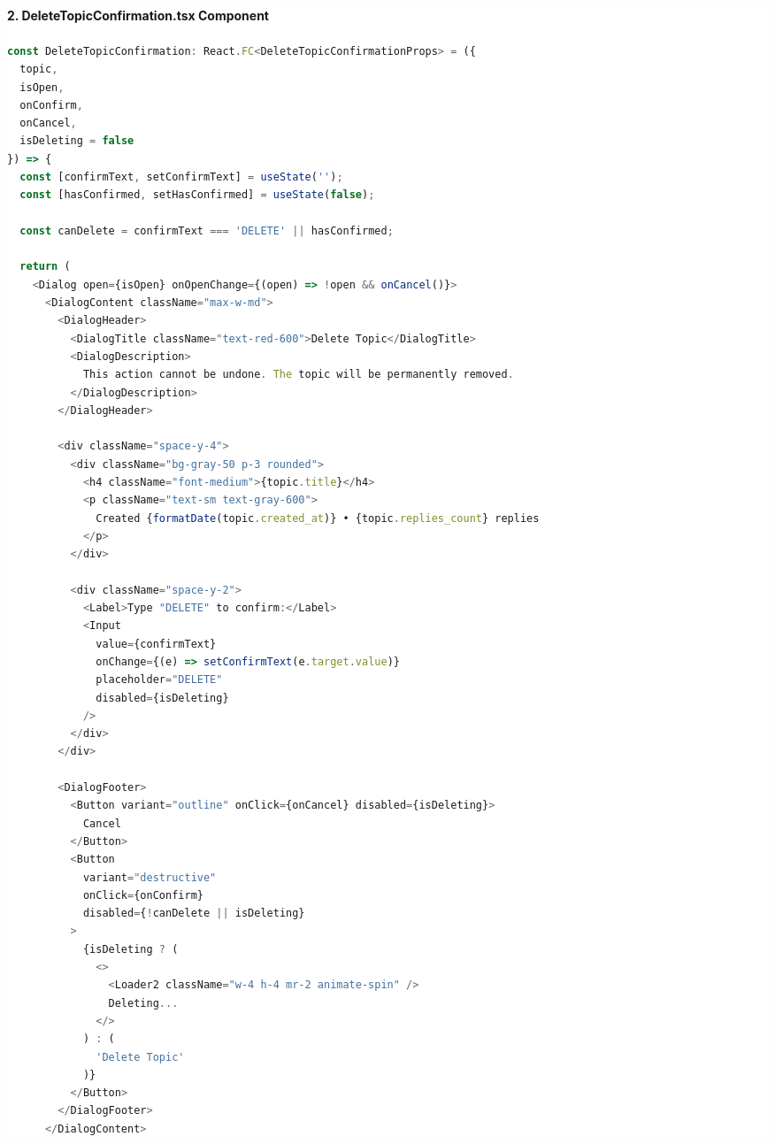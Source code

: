 #### 2. DeleteTopicConfirmation.tsx Component
```typescript
const DeleteTopicConfirmation: React.FC<DeleteTopicConfirmationProps> = ({
  topic,
  isOpen,
  onConfirm,
  onCancel,
  isDeleting = false
}) => {
  const [confirmText, setConfirmText] = useState('');
  const [hasConfirmed, setHasConfirmed] = useState(false);
  
  const canDelete = confirmText === 'DELETE' || hasConfirmed;

  return (
    <Dialog open={isOpen} onOpenChange={(open) => !open && onCancel()}>
      <DialogContent className="max-w-md">
        <DialogHeader>
          <DialogTitle className="text-red-600">Delete Topic</DialogTitle>
          <DialogDescription>
            This action cannot be undone. The topic will be permanently removed.
          </DialogDescription>
        </DialogHeader>
        
        <div className="space-y-4">
          <div className="bg-gray-50 p-3 rounded">
            <h4 className="font-medium">{topic.title}</h4>
            <p className="text-sm text-gray-600">
              Created {formatDate(topic.created_at)} • {topic.replies_count} replies
            </p>
          </div>
          
          <div className="space-y-2">
            <Label>Type "DELETE" to confirm:</Label>
            <Input
              value={confirmText}
              onChange={(e) => setConfirmText(e.target.value)}
              placeholder="DELETE"
              disabled={isDeleting}
            />
          </div>
        </div>
        
        <DialogFooter>
          <Button variant="outline" onClick={onCancel} disabled={isDeleting}>
            Cancel
          </Button>
          <Button
            variant="destructive"
            onClick={onConfirm}
            disabled={!canDelete || isDeleting}
          >
            {isDeleting ? (
              <>
                <Loader2 className="w-4 h-4 mr-2 animate-spin" />
                Deleting...
              </>
            ) : (
              'Delete Topic'
            )}
          </Button>
        </DialogFooter>
      </DialogContent>
```